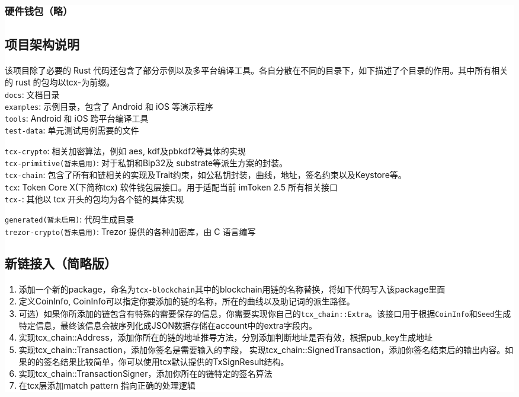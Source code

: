 

### 硬件钱包（略）    

## 项目架构说明    
该项目除了必要的 Rust 代码还包含了部分示例以及多平台编译工具。各自分散在不同的目录下，如下描述了个目录的作用。其中所有相关的 rust 的包均以tcx-为前缀。     
`docs`: 文档目录    
`examples`: 示例目录，包含了 Android 和 iOS 等演示程序    
`tools`: Android 和 iOS 跨平台编译工具   
`test-data`: 单元测试用例需要的文件   

`tcx-crypto`: 相关加密算法，例如 aes, kdf及pbkdf2等具体的实现     
`tcx-primitive(暂未启用)`: 对于私钥和Bip32及 substrate等派生方案的封装。    
`tcx-chain`: 包含了所有和链相关的实现及Trait约束，如公私钥封装，曲线，地址，签名约束以及Keystore等。    
`tcx`: Token Core X(下简称tcx) 软件钱包层接口。用于适配当前 imToken 2.5 所有相关接口    
`tcx-`: 其他以 tcx 开头的包均为各个链的具体实现    


`generated(暂未启用)`: 代码生成目录    
`trezor-crypto(暂未启用)`: Trezor 提供的各种加密库，由 C 语言编写    


## 新链接入（简略版）
1. 添加一个新的package，命名为`tcx-blockchain`其中的blockchain用链的名称替换，将如下代码写入该package里面   
2. 定义CoinInfo, CoinInfo可以指定你要添加的链的名称，所在的曲线以及助记词的派生路径。    
3. 可选）如果你所添加的链包含有特殊的需要保存的信息，你需要实现你自己的`tcx_chain::Extra`。该接口用于根据`CoinInfo`和`Seed`生成特定信息，最终该信息会被序列化成JSON数据存储在account中的extra字段内。     
4. 实现tcx_chain::Address，添加你所在的链的地址推导方法，分别添加判断地址是否有效，根据pub_key生成地址    
5. 实现tcx_chain::Transaction，添加你签名是需要输入的字段， 实现tcx_chain::SignedTransaction，添加你签名结束后的输出内容。如果的的签名结果比较简单，你可以使用tcx默认提供的TxSignResult结构。   
6. 实现tcx_chain::TransactionSigner，添加你所在的链特定的签名算法    
7. 在tcx层添加match pattern 指向正确的处理逻辑    
